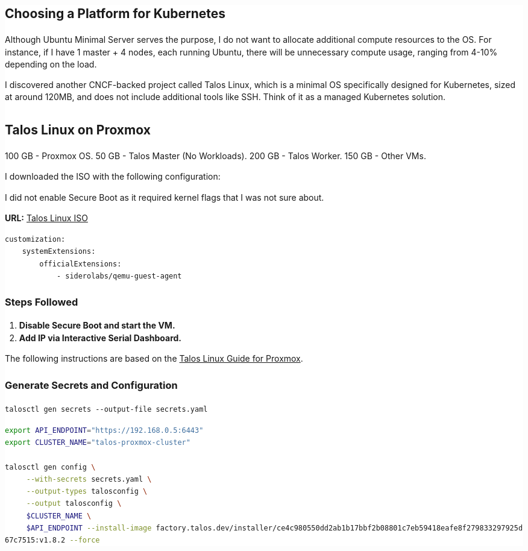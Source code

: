 ## Choosing a Platform for Kubernetes

Although Ubuntu Minimal Server serves the purpose, I do not want to allocate additional compute resources to the OS. For instance, if I have 1 master + 4 nodes, each running Ubuntu, there will be unnecessary compute usage, ranging from 4-10% depending on the load.

I discovered another CNCF-backed project called Talos Linux, which is a minimal OS specifically designed for Kubernetes, sized at around 120MB, and does not include additional tools like SSH. Think of it as a managed Kubernetes solution.

## Talos Linux on Proxmox

100 GB - Proxmox OS.
50 GB - Talos Master (No Workloads).
200 GB - Talos Worker.
150 GB - Other VMs.

I downloaded the ISO with the following configuration:

I did not enable Secure Boot as it required kernel flags that I was not sure about.

**URL:** [Talos Linux ISO](https://factory.talos.dev/?arch=amd64&board=undefined&cmdline-set=true&extensions=-&extensions=siderolabs%2Fqemu-guest-agent&platform=metal&target=metal&version=1.8.2)

```bash
customization:
    systemExtensions:
        officialExtensions:
            - siderolabs/qemu-guest-agent
```

### Steps Followed

1. **Disable Secure Boot and start the VM.**
2. **Add IP via Interactive Serial Dashboard.**

The following instructions are based on the [Talos Linux Guide for Proxmox](https://www.talos.dev/v1.8/talos-guides/install/virtualized-platforms/proxmox/).

### Generate Secrets and Configuration

```
talosctl gen secrets --output-file secrets.yaml
```

```bash
export API_ENDPOINT="https://192.168.0.5:6443"
export CLUSTER_NAME="talos-proxmox-cluster"

talosctl gen config \
     --with-secrets secrets.yaml \
     --output-types talosconfig \
     --output talosconfig \
     $CLUSTER_NAME \
     $API_ENDPOINT --install-image factory.talos.dev/installer/ce4c980550dd2ab1b17bbf2b08801c7eb59418eafe8f279833297925d67c7515:v1.8.2 --force
```
